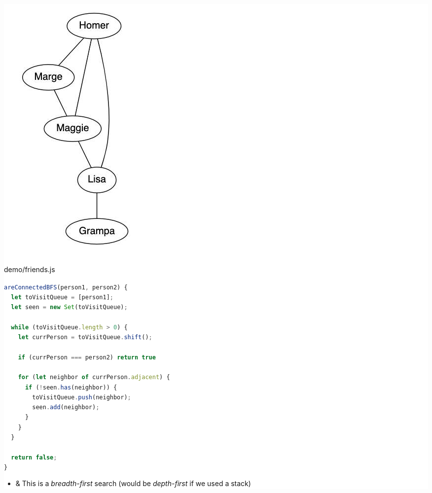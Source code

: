 ![|200](../assets/image/dsa-graphs-1685630142365.jpeg)

demo/friends.js
```js
areConnectedBFS(person1, person2) {
  let toVisitQueue = [person1];
  let seen = new Set(toVisitQueue);

  while (toVisitQueue.length > 0) {
    let currPerson = toVisitQueue.shift();
    
    if (currPerson === person2) return true

    for (let neighbor of currPerson.adjacent) {
      if (!seen.has(neighbor)) {
        toVisitQueue.push(neighbor);
        seen.add(neighbor);
      }
    }
  }

  return false;
}
```

- & This is a _breadth-first_ search (would be _depth-first_ if we used a stack)
